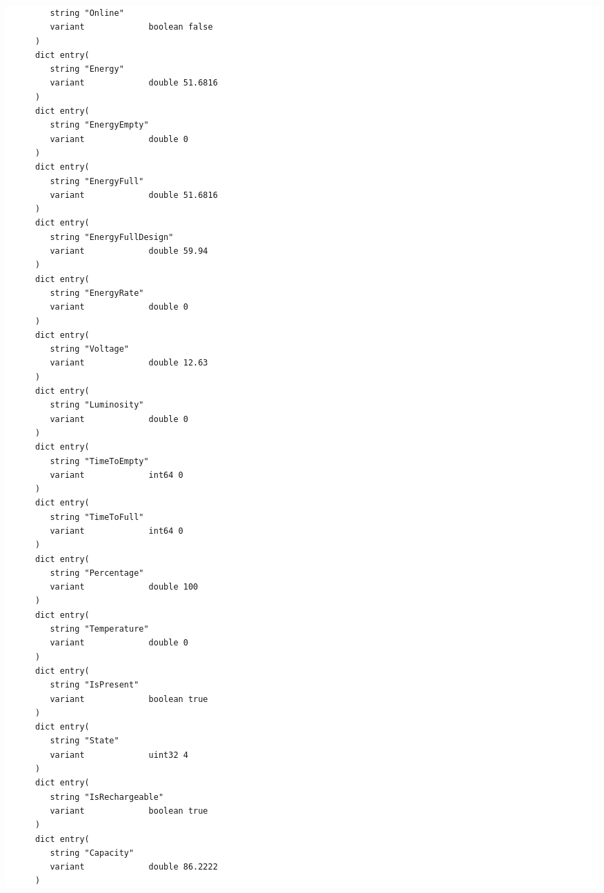 ```
         string "Online"
         variant             boolean false
      )
      dict entry(
         string "Energy"
         variant             double 51.6816
      )
      dict entry(
         string "EnergyEmpty"
         variant             double 0
      )
      dict entry(
         string "EnergyFull"
         variant             double 51.6816
      )
      dict entry(
         string "EnergyFullDesign"
         variant             double 59.94
      )
      dict entry(
         string "EnergyRate"
         variant             double 0
      )
      dict entry(
         string "Voltage"
         variant             double 12.63
      )
      dict entry(
         string "Luminosity"
         variant             double 0
      )
      dict entry(
         string "TimeToEmpty"
         variant             int64 0
      )
      dict entry(
         string "TimeToFull"
         variant             int64 0
      )
      dict entry(
         string "Percentage"
         variant             double 100
      )
      dict entry(
         string "Temperature"
         variant             double 0
      )
      dict entry(
         string "IsPresent"
         variant             boolean true
      )
      dict entry(
         string "State"
         variant             uint32 4
      )
      dict entry(
         string "IsRechargeable"
         variant             boolean true
      )
      dict entry(
         string "Capacity"
         variant             double 86.2222
      )
```